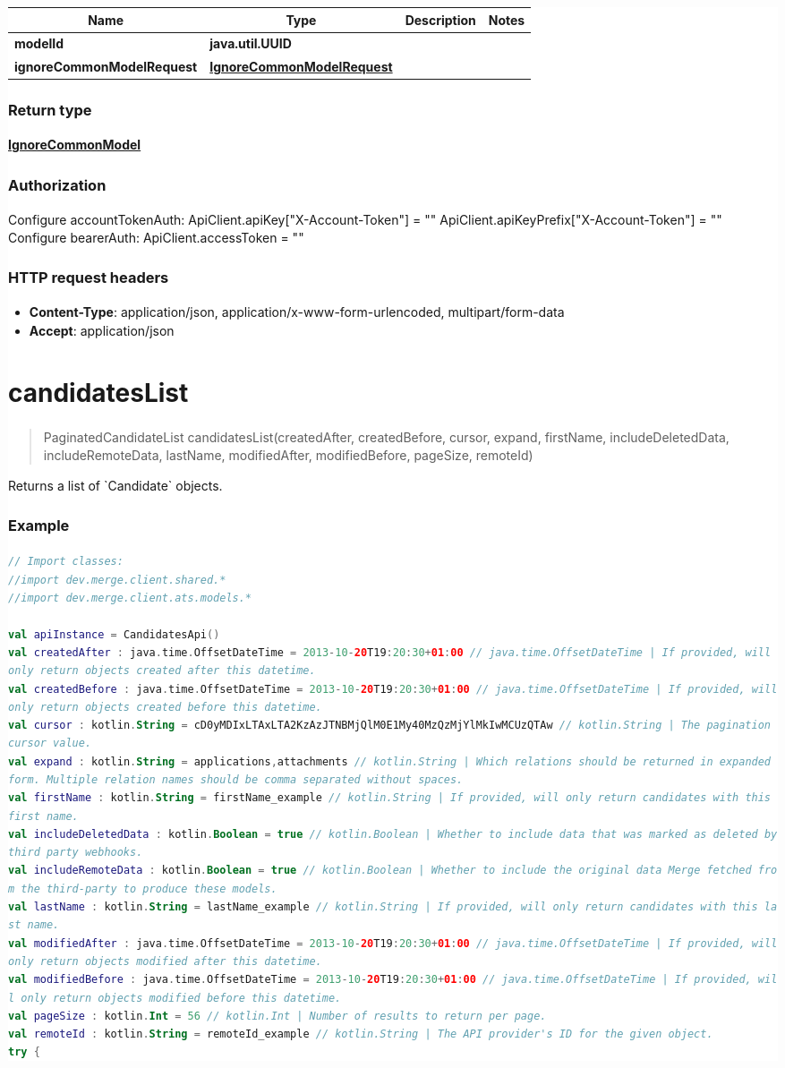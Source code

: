 Name | Type | Description  | Notes
------------- | ------------- | ------------- | -------------
 **modelId** | **java.util.UUID**|  |
 **ignoreCommonModelRequest** | [**IgnoreCommonModelRequest**](IgnoreCommonModelRequest.md)|  |

### Return type

[**IgnoreCommonModel**](IgnoreCommonModel.md)

### Authorization


Configure accountTokenAuth:
    ApiClient.apiKey["X-Account-Token"] = ""
    ApiClient.apiKeyPrefix["X-Account-Token"] = ""
Configure bearerAuth:
    ApiClient.accessToken = ""

### HTTP request headers

 - **Content-Type**: application/json, application/x-www-form-urlencoded, multipart/form-data
 - **Accept**: application/json

<a name="candidatesList"></a>
# **candidatesList**
> PaginatedCandidateList candidatesList(createdAfter, createdBefore, cursor, expand, firstName, includeDeletedData, includeRemoteData, lastName, modifiedAfter, modifiedBefore, pageSize, remoteId)



Returns a list of &#x60;Candidate&#x60; objects.

### Example
```kotlin
// Import classes:
//import dev.merge.client.shared.*
//import dev.merge.client.ats.models.*

val apiInstance = CandidatesApi()
val createdAfter : java.time.OffsetDateTime = 2013-10-20T19:20:30+01:00 // java.time.OffsetDateTime | If provided, will only return objects created after this datetime.
val createdBefore : java.time.OffsetDateTime = 2013-10-20T19:20:30+01:00 // java.time.OffsetDateTime | If provided, will only return objects created before this datetime.
val cursor : kotlin.String = cD0yMDIxLTAxLTA2KzAzJTNBMjQlM0E1My40MzQzMjYlMkIwMCUzQTAw // kotlin.String | The pagination cursor value.
val expand : kotlin.String = applications,attachments // kotlin.String | Which relations should be returned in expanded form. Multiple relation names should be comma separated without spaces.
val firstName : kotlin.String = firstName_example // kotlin.String | If provided, will only return candidates with this first name.
val includeDeletedData : kotlin.Boolean = true // kotlin.Boolean | Whether to include data that was marked as deleted by third party webhooks.
val includeRemoteData : kotlin.Boolean = true // kotlin.Boolean | Whether to include the original data Merge fetched from the third-party to produce these models.
val lastName : kotlin.String = lastName_example // kotlin.String | If provided, will only return candidates with this last name.
val modifiedAfter : java.time.OffsetDateTime = 2013-10-20T19:20:30+01:00 // java.time.OffsetDateTime | If provided, will only return objects modified after this datetime.
val modifiedBefore : java.time.OffsetDateTime = 2013-10-20T19:20:30+01:00 // java.time.OffsetDateTime | If provided, will only return objects modified before this datetime.
val pageSize : kotlin.Int = 56 // kotlin.Int | Number of results to return per page.
val remoteId : kotlin.String = remoteId_example // kotlin.String | The API provider's ID for the given object.
try {
```